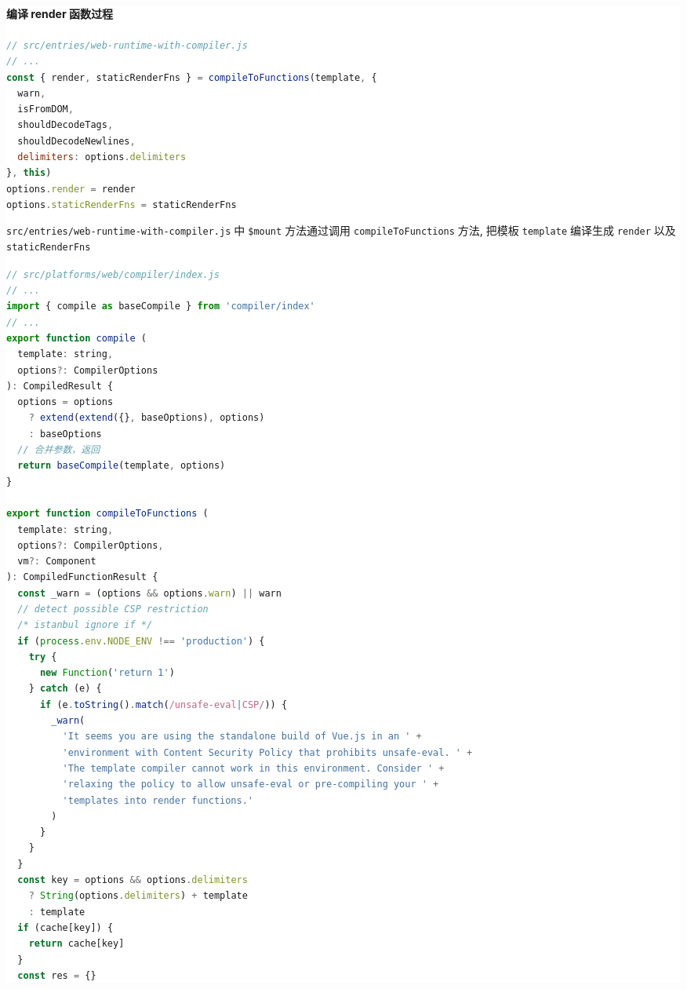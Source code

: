 #### 编译 render 函数过程

```js
// src/entries/web-runtime-with-compiler.js
// ...
const { render, staticRenderFns } = compileToFunctions(template, {
  warn,
  isFromDOM,
  shouldDecodeTags,
  shouldDecodeNewlines,
  delimiters: options.delimiters
}, this)
options.render = render
options.staticRenderFns = staticRenderFns
```

`src/entries/web-runtime-with-compiler.js` 中 `$mount` 方法通过调用  `compileToFunctions` 方法, 把模板 `template` 编译生成 `render` 以及 `staticRenderFns`

```js
// src/platforms/web/compiler/index.js
// ...
import { compile as baseCompile } from 'compiler/index'
// ...
export function compile (
  template: string,
  options?: CompilerOptions
): CompiledResult {
  options = options
    ? extend(extend({}, baseOptions), options)
    : baseOptions
  // 合并参数，返回
  return baseCompile(template, options)
}

export function compileToFunctions (
  template: string,
  options?: CompilerOptions,
  vm?: Component
): CompiledFunctionResult {
  const _warn = (options && options.warn) || warn
  // detect possible CSP restriction
  /* istanbul ignore if */
  if (process.env.NODE_ENV !== 'production') {
    try {
      new Function('return 1')
    } catch (e) {
      if (e.toString().match(/unsafe-eval|CSP/)) {
        _warn(
          'It seems you are using the standalone build of Vue.js in an ' +
          'environment with Content Security Policy that prohibits unsafe-eval. ' +
          'The template compiler cannot work in this environment. Consider ' +
          'relaxing the policy to allow unsafe-eval or pre-compiling your ' +
          'templates into render functions.'
        )
      }
    }
  }
  const key = options && options.delimiters
    ? String(options.delimiters) + template
    : template
  if (cache[key]) {
    return cache[key]
  }
  const res = {}
```